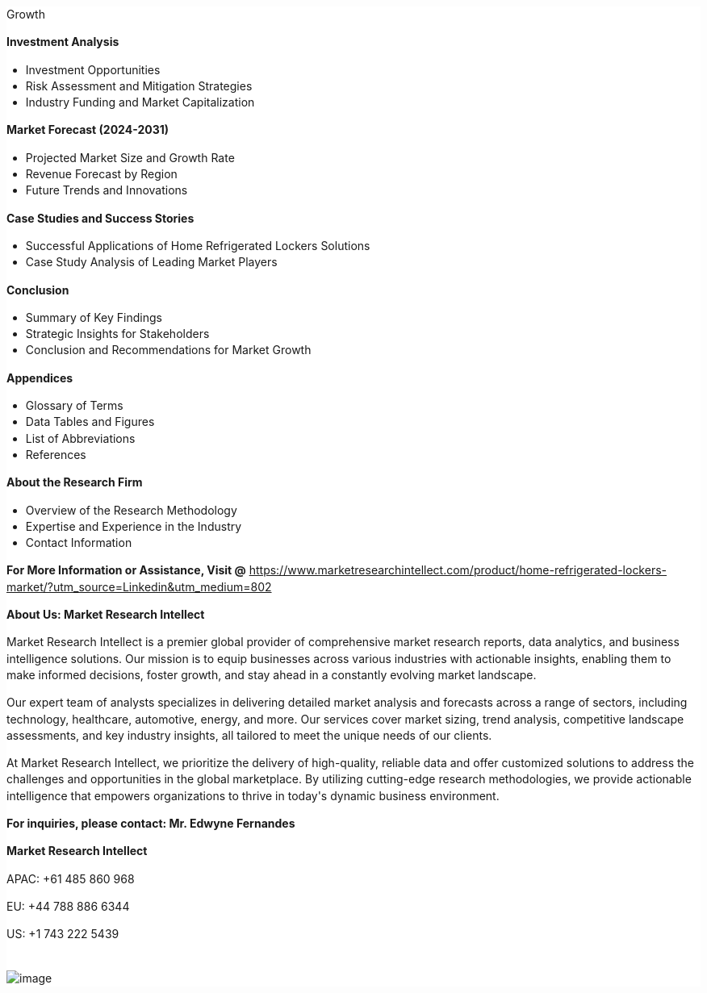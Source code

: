 Growth</li></ul><p><strong>Investment Analysis</strong></p><ul><li>Investment Opportunities</li><li>Risk Assessment and Mitigation Strategies</li><li>Industry Funding and Market Capitalization</li></ul><p><strong>Market Forecast (2024-2031)</strong></p><ul><li>Projected Market Size and Growth Rate</li><li>Revenue Forecast by Region</li><li>Future Trends and Innovations</li></ul><p><strong>Case Studies and Success Stories</strong></p><ul><li>Successful Applications of Home Refrigerated Lockers Solutions</li><li>Case Study Analysis of Leading Market Players</li></ul><p><strong>Conclusion</strong></p><ul><li>Summary of Key Findings</li><li>Strategic Insights for Stakeholders</li><li>Conclusion and Recommendations for Market Growth</li></ul><p><strong>Appendices</strong></p><ul><li>Glossary of Terms</li><li>Data Tables and Figures</li><li>List of Abbreviations</li><li>References</li></ul><p><strong>About the Research Firm</strong></p><ul><li>Overview of the Research Methodology</li><li>Expertise and Experience in the Industry</li><li>Contact Information</li></ul></div><div class="article-main__content" data-test-id="publishing-text-block"><p><span class="font-[700]"><strong>For More Information or Assistance, Visit @</strong>&nbsp;<a href="https://www.marketresearchintellect.com/product/home-refrigerated-lockers-market/?utm_source=Linkedin&utm_medium=802">https://www.marketresearchintellect.com/product/home-refrigerated-lockers-market/?utm_source=Linkedin&utm_medium=802</a></span></p><p><strong>About Us: Market Research Intellect</strong></p><p>Market Research Intellect is a premier global provider of comprehensive market research reports, data analytics, and business intelligence solutions. Our mission is to equip businesses across various industries with actionable insights, enabling them to make informed decisions, foster growth, and stay ahead in a constantly evolving market landscape.</p><p>Our expert team of analysts specializes in delivering detailed market analysis and forecasts across a range of sectors, including technology, healthcare, automotive, energy, and more. Our services cover market sizing, trend analysis, competitive landscape assessments, and key industry insights, all tailored to meet the unique needs of our clients.</p><p>At Market Research Intellect, we prioritize the delivery of high-quality, reliable data and offer customized solutions to address the challenges and opportunities in the global marketplace. By utilizing cutting-edge research methodologies, we provide actionable intelligence that empowers organizations to thrive in today's dynamic business environment.</p><p><strong>For inquiries, please contact: Mr. Edwyne Fernandes</strong></p><p><strong>Market Research Intellect</strong></p><p>APAC: +61 485 860 968</p><p>EU: +44 788 886 6344</p><p>US: +1 743 222 5439</p></div><div class="article-main__content" data-test-id="publishing-text-block">&nbsp;</div>
![image](https://github.com/user-attachments/assets/e07eeff4-1ef6-4da2-ac1e-87ce3a86d77a)
